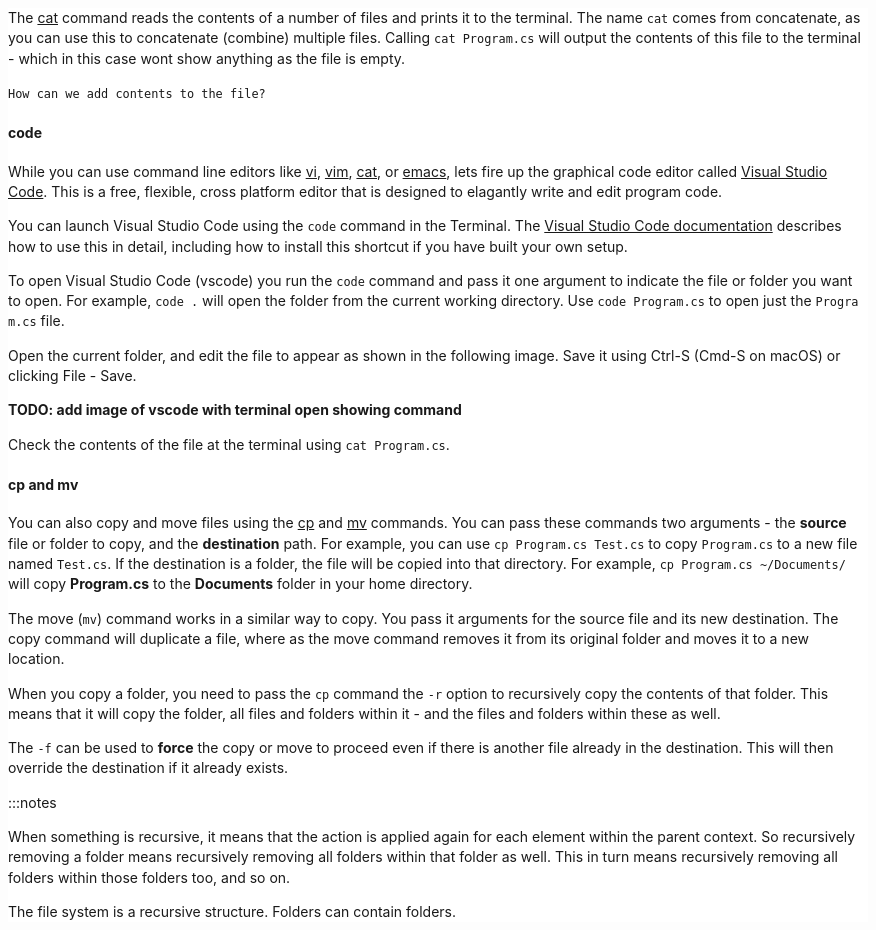 The [cat](https://man.cx/Cat) command reads the contents of a number of files and prints it to the terminal. The name `cat` comes from concatenate, as you can use this to concatenate (combine) multiple files. Calling `cat Program.cs` will output the contents of this file to the terminal - which in this case wont show anything as the file is empty.

`How can we add contents to the file?`

#### code

While you can use command line editors like [vi](https://man.cx/Vi), [vim](https://man.cx/Vim), [cat](https://man.cx/Nano), or [emacs](https://man.cx/Emacs), lets fire up the graphical code editor called [Visual Studio Code](https://code.visualstudio.com). This is a free, flexible, cross platform editor that is designed to elagantly write and edit program code.

You can launch Visual Studio Code using the `code` command in the Terminal. The [Visual Studio Code documentation](https://code.visualstudio.com/docs/editor/command-line) describes how to use this in detail, including how to install this shortcut if you have built your own setup.

To open Visual Studio Code (vscode) you run the `code` command and pass it one argument to indicate the file or folder you want to open. For example, `code .` will open the folder from the current working directory. Use `code Program.cs` to open just the `Program.cs` file.

Open the current folder, and edit the file to appear as shown in the following image. Save it using Ctrl-S (Cmd-S on macOS) or clicking File - Save.

**TODO: add image of vscode with terminal open showing command**

Check the contents of the file at the terminal using `cat Program.cs`.


#### cp and mv

You can also copy and move files using the [cp](https://man.cx/Cp) and [mv](https://man.cx/Mv) commands. You can pass these commands two arguments - the **source** file or folder to copy, and the **destination** path. For example, you can use `cp Program.cs Test.cs` to copy `Program.cs` to a new file named `Test.cs`. If the destination is a folder, the file will be copied into that directory. For example, `cp Program.cs ~/Documents/` will copy **Program.cs** to the **Documents** folder in your home directory.

The move (`mv`) command works in a similar way to copy. You pass it arguments for the source file and its new destination. The copy command will duplicate a file, where as the move command removes it from its original folder and moves it to a new location.

When you copy a folder, you need to pass the `cp` command the `-r` option to recursively copy the contents of that folder. This means that it will copy the folder, all files and folders within it - and the files and folders within these as well.

The `-f` can be used to **force** the copy or move to proceed even if there is another file already in the destination. This will then override the destination if it already exists.

:::notes

When something is recursive, it means that the action is applied again for each element within the parent context. So recursively removing a folder means recursively removing all folders within that folder as well. This in turn means recursively removing all folders within those folders too, and so on.

The file system is a recursive structure. Folders can contain folders. 
